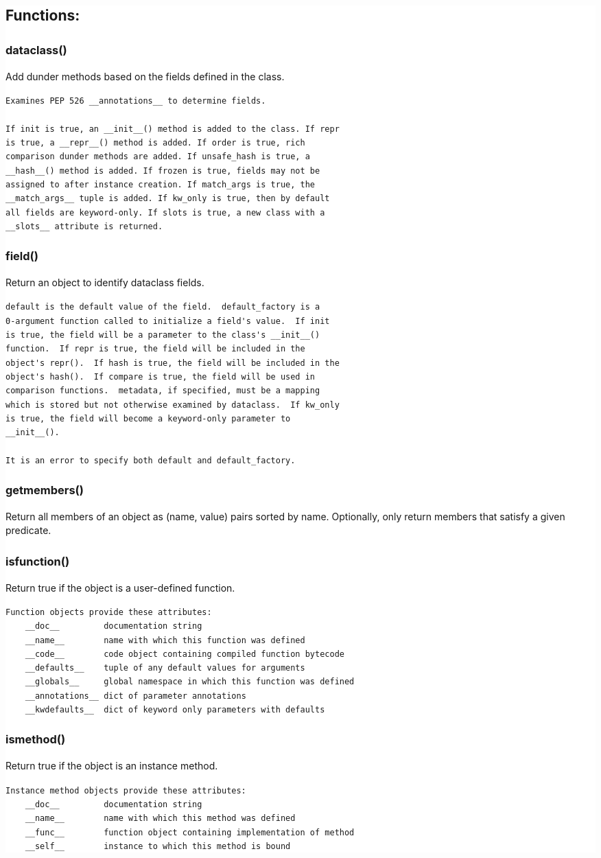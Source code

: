 ## Functions:

### dataclass()
Add dunder methods based on the fields defined in the class.

    Examines PEP 526 __annotations__ to determine fields.

    If init is true, an __init__() method is added to the class. If repr
    is true, a __repr__() method is added. If order is true, rich
    comparison dunder methods are added. If unsafe_hash is true, a
    __hash__() method is added. If frozen is true, fields may not be
    assigned to after instance creation. If match_args is true, the
    __match_args__ tuple is added. If kw_only is true, then by default
    all fields are keyword-only. If slots is true, a new class with a
    __slots__ attribute is returned.
    
### field()
Return an object to identify dataclass fields.

    default is the default value of the field.  default_factory is a
    0-argument function called to initialize a field's value.  If init
    is true, the field will be a parameter to the class's __init__()
    function.  If repr is true, the field will be included in the
    object's repr().  If hash is true, the field will be included in the
    object's hash().  If compare is true, the field will be used in
    comparison functions.  metadata, if specified, must be a mapping
    which is stored but not otherwise examined by dataclass.  If kw_only
    is true, the field will become a keyword-only parameter to
    __init__().

    It is an error to specify both default and default_factory.
    
### getmembers()
Return all members of an object as (name, value) pairs sorted by name.
    Optionally, only return members that satisfy a given predicate.
### isfunction()
Return true if the object is a user-defined function.

    Function objects provide these attributes:
        __doc__         documentation string
        __name__        name with which this function was defined
        __code__        code object containing compiled function bytecode
        __defaults__    tuple of any default values for arguments
        __globals__     global namespace in which this function was defined
        __annotations__ dict of parameter annotations
        __kwdefaults__  dict of keyword only parameters with defaults
### ismethod()
Return true if the object is an instance method.

    Instance method objects provide these attributes:
        __doc__         documentation string
        __name__        name with which this method was defined
        __func__        function object containing implementation of method
        __self__        instance to which this method is bound
